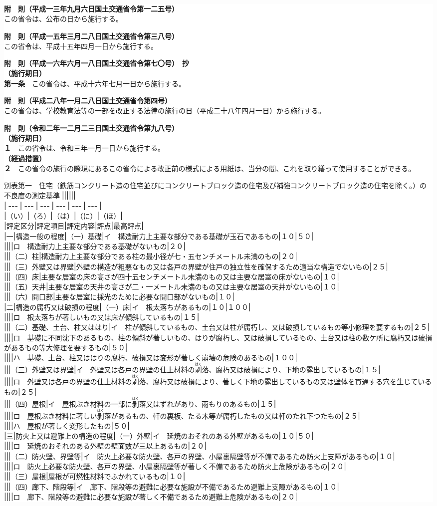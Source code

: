 **附　則（平成一三年九月六日国土交通省令第一二五号）**  
この省令は、公布の日から施行する。  
  
**附　則（平成一五年三月二八日国土交通省令第三八号）**  
この省令は、平成十五年四月一日から施行する。  
  
**附　則（平成一六年六月一八日国土交通省令第七〇号）　抄**  
**（施行期日）**  
**第一条**　この省令は、平成十六年七月一日から施行する。  
  
**附　則（平成二八年一月二八日国土交通省令第四号）**  
この省令は、学校教育法等の一部を改正する法律の施行の日（平成二十八年四月一日）から施行する。  
  
**附　則（令和二年一二月二三日国土交通省令第九八号）**  
**（施行期日）**  
**１**　この省令は、令和三年一月一日から施行する。  
**（経過措置）**  
**２**　この省令の施行の際現にあるこの省令による改正前の様式による用紙は、当分の間、これを取り繕って使用することができる。  
  
別表第一　住宅（鉄筋コンクリート造の住宅並びにコンクリートブロック造の住宅及び補強コンクリートブロック造の住宅を除く。）の不良度の測定基準
||||||  
| --- | --- | --- | --- | --- | --- |  
|（い）|（ろ）|（は）|（に）|（ほ）|  
|評定区分|評定項目|評定内容|評点|最高評点|  
|一|構造一般の程度|（一）基礎|イ　構造耐力上主要な部分である基礎が玉石であるもの|１０|５０|  
||||ロ　構造耐力上主要な部分である基礎がないもの|２０|  
|||（二）柱|構造耐力上主要な部分である柱の最小径が七・五センチメートル未満のもの|２０|  
|||（三）外壁又は界壁|外壁の構造が粗悪なもの又は各戸の界壁が住戸の独立性を確保するため適当な構造でないもの|２５|  
|||（四）床|主要な居室の床の高さが四十五センチメートル未満のもの又は主要な居室の床がないもの|１０|  
|||（五）天井|主要な居室の天井の高さが二・一メートル未満のもの又は主要な居室の天井がないもの|１０|  
|||（六）開口部|主要な居室に採光のために必要な開口部がないもの|１０|  
|二|構造の腐朽又は破損の程度|（一）床|イ　根太落ちがあるもの|１０|１００|  
||||ロ　根太落ちが著しいもの又は床が傾斜しているもの|１５|  
|||（二）基礎、土台、柱又ははり|イ　柱が傾斜しているもの、土台又は柱が腐朽し、又は破損しているもの等小修理を要するもの|２５|  
||||ロ　基礎に不同沈下のあるもの、柱の傾斜が著しいもの、はりが腐朽し、又は破損しているもの、土台又は柱の数ケ所に腐朽又は破損があるもの等大修理を要するもの|５０|  
||||ハ　基礎、土台、柱又ははりの腐朽、破損又は変形が著しく崩壊の危険のあるもの|１００|  
|||（三）外壁又は界壁|イ　外壁又は各戸の界壁の仕上材料の<ruby>剥<rt>はく</rt></ruby>落、腐朽又は破損により、下地の露出しているもの|１５|  
||||ロ　外壁又は各戸の界壁の仕上材料の<ruby>剥<rt>はく</rt></ruby>落、腐朽又は破損により、著しく下地の露出しているもの又は壁体を貫通する穴を生じているもの|２５|  
|||（四）屋根|イ　屋根ぶき材料の一部に<ruby>剥<rt>はく</rt></ruby>落又はずれがあり、雨もりのあるもの|１５|  
||||ロ　屋根ぶき材料に著しい<ruby>剥<rt>はく</rt></ruby>落があるもの、軒の裏板、たる木等が腐朽したもの又は軒のたれ下つたもの|２５|  
||||ハ　屋根が著しく変形したもの|５０|  
|三|防火上又は避難上の構造の程度|（一）外壁|イ　延焼のおそれのある外壁があるもの|１０|５０|  
||||ロ　延焼のおそれのある外壁の壁面数が三以上あるもの|２０|  
|||（二）防火壁、界壁等|イ　防火上必要な防火壁、各戸の界壁、小屋裏隔壁等が不備であるため防火上支障があるもの|１０|  
||||ロ　防火上必要な防火壁、各戸の界壁、小屋裏隔壁等が著しく不備であるため防火上危険があるもの|２０|  
|||（三）屋根|屋根が可燃性材料でふかれているもの|１０|  
|||（四）廊下、階段等|イ　廊下、階段等の避難に必要な施設が不備であるため避難上支障があるもの|１０|  
||||ロ　廊下、階段等の避難に必要な施設が著しく不備であるため避難上危険があるもの|２０|  
